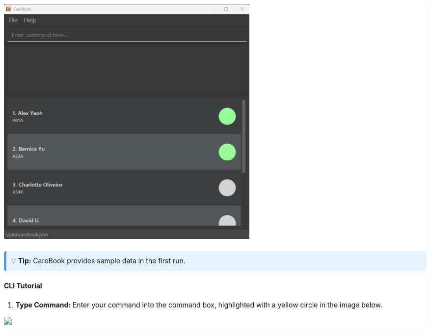 <img src="images/Ui.png" width="500">

<div style="background-color: #e7f3ff; padding: 10px; border-radius: 5px; border-left: 5px solid #5b9bd5; margin-bottom: 20px;
margin-top: 20px">
  💡 <strong>Tip:</strong> CareBook provides sample data in the first run.
</div>

#### CLI Tutorial
1. **Type Command:** Enter your command into the command box, highlighted with a yellow circle in the image below. <br>
<img src="images/clitutorial.png" width="500">
